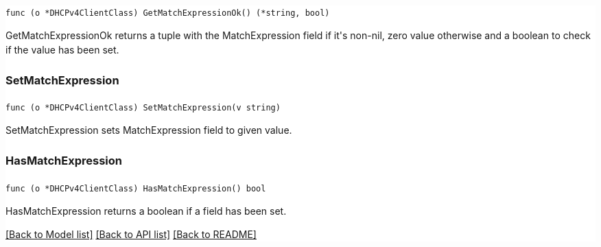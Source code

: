`func (o *DHCPv4ClientClass) GetMatchExpressionOk() (*string, bool)`

GetMatchExpressionOk returns a tuple with the MatchExpression field if it's non-nil, zero value otherwise
and a boolean to check if the value has been set.

### SetMatchExpression

`func (o *DHCPv4ClientClass) SetMatchExpression(v string)`

SetMatchExpression sets MatchExpression field to given value.

### HasMatchExpression

`func (o *DHCPv4ClientClass) HasMatchExpression() bool`

HasMatchExpression returns a boolean if a field has been set.


[[Back to Model list]](../README.md#documentation-for-models) [[Back to API list]](../README.md#documentation-for-api-endpoints) [[Back to README]](../README.md)



